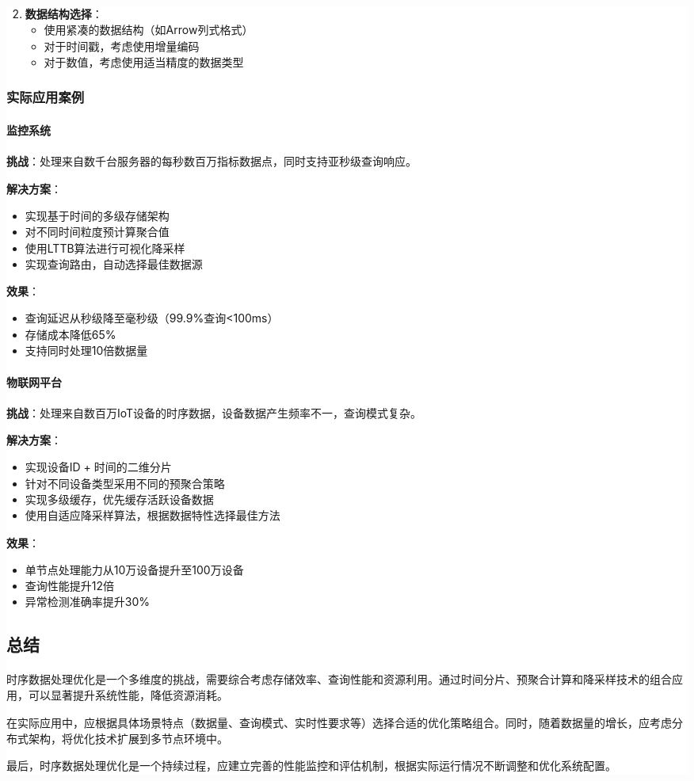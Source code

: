 2. **数据结构选择**：
   - 使用紧凑的数据结构（如Arrow列式格式）
   - 对于时间戳，考虑使用增量编码
   - 对于数值，考虑使用适当精度的数据类型

### 实际应用案例

#### 监控系统

**挑战**：处理来自数千台服务器的每秒数百万指标数据点，同时支持亚秒级查询响应。

**解决方案**：
- 实现基于时间的多级存储架构
- 对不同时间粒度预计算聚合值
- 使用LTTB算法进行可视化降采样
- 实现查询路由，自动选择最佳数据源

**效果**：
- 查询延迟从秒级降至毫秒级（99.9%查询<100ms）
- 存储成本降低65%
- 支持同时处理10倍数据量

#### 物联网平台

**挑战**：处理来自数百万IoT设备的时序数据，设备数据产生频率不一，查询模式复杂。

**解决方案**：
- 实现设备ID + 时间的二维分片
- 针对不同设备类型采用不同的预聚合策略
- 实现多级缓存，优先缓存活跃设备数据
- 使用自适应降采样算法，根据数据特性选择最佳方法

**效果**：
- 单节点处理能力从10万设备提升至100万设备
- 查询性能提升12倍
- 异常检测准确率提升30%

## 总结

时序数据处理优化是一个多维度的挑战，需要综合考虑存储效率、查询性能和资源利用。通过时间分片、预聚合计算和降采样技术的组合应用，可以显著提升系统性能，降低资源消耗。

在实际应用中，应根据具体场景特点（数据量、查询模式、实时性要求等）选择合适的优化策略组合。同时，随着数据量的增长，应考虑分布式架构，将优化技术扩展到多节点环境中。

最后，时序数据处理优化是一个持续过程，应建立完善的性能监控和评估机制，根据实际运行情况不断调整和优化系统配置。